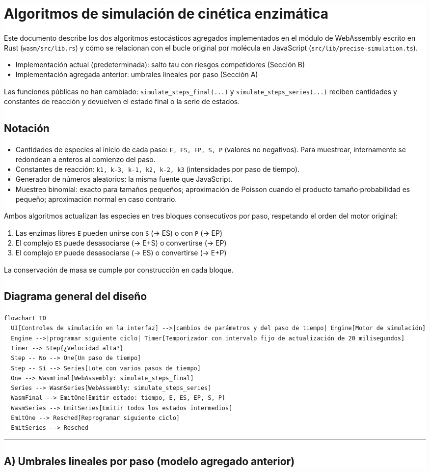 # Algoritmos de simulación de cinética enzimática

Este documento describe los dos algoritmos estocásticos agregados implementados en el módulo de WebAssembly escrito en Rust (`wasm/src/lib.rs`) y cómo se relacionan con el bucle original por molécula en JavaScript (`src/lib/precise-simulation.ts`).

- Implementación actual (predeterminada): salto tau con riesgos competidores (Sección B)
- Implementación agregada anterior: umbrales lineales por paso (Sección A)

Las funciones públicas no han cambiado: `simulate_steps_final(...)` y `simulate_steps_series(...)` reciben cantidades y constantes de reacción y devuelven el estado final o la serie de estados.

## Notación
- Cantidades de especies al inicio de cada paso: `E, ES, EP, S, P` (valores no negativos). Para muestrear, internamente se redondean a enteros al comienzo del paso.
- Constantes de reacción: `k1, k-3, k-1, k2, k-2, k3` (intensidades por paso de tiempo).
- Generador de números aleatorios: la misma fuente que JavaScript.
- Muestreo binomial: exacto para tamaños pequeños; aproximación de Poisson cuando el producto tamaño·probabilidad es pequeño; aproximación normal en caso contrario.

Ambos algoritmos actualizan las especies en tres bloques consecutivos por paso, respetando el orden del motor original:
1) Las enzimas libres `E` pueden unirse con `S` (→ ES) o con `P` (→ EP)
2) El complejo `ES` puede desasociarse (→ E+S) o convertirse (→ EP)
3) El complejo `EP` puede desasociarse (→ ES) o convertirse (→ E+P)

La conservación de masa se cumple por construcción en cada bloque.

## Diagrama general del diseño

```mermaid
flowchart TD
  UI[Controles de simulación en la interfaz] -->|cambios de parámetros y del paso de tiempo| Engine[Motor de simulación]
  Engine -->|programar siguiente ciclo| Timer[Temporizador con intervalo fijo de actualización de 20 milisegundos]
  Timer --> Step{¿Velocidad alta?}
  Step -- No --> One[Un paso de tiempo]
  Step -- Sí --> Series[Lote con varios pasos de tiempo]
  One --> WasmFinal[WebAssembly: simulate_steps_final]
  Series --> WasmSeries[WebAssembly: simulate_steps_series]
  WasmFinal --> EmitOne[Emitir estado: tiempo, E, ES, EP, S, P]
  WasmSeries --> EmitSeries[Emitir todos los estados intermedios]
  EmitOne --> Resched[Reprogramar siguiente ciclo]
  EmitSeries --> Resched
```

---

## A) Umbrales lineales por paso (modelo agregado anterior)
